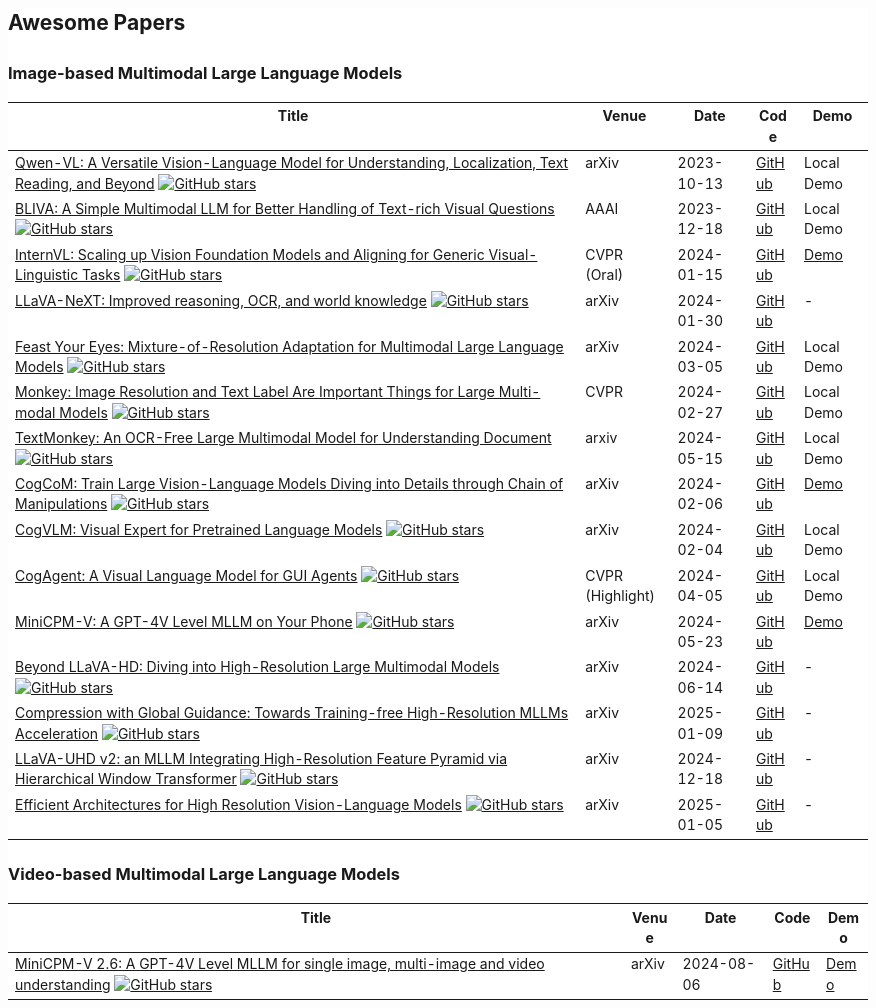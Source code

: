 
## Awesome Papers
### Image-based Multimodal Large Language Models


| Title | Venue | Date | Code | Demo |
|-------|-------|------|------|------|
| [Qwen-VL: A Versatile Vision-Language Model for Understanding, Localization, Text Reading, and Beyond](https://llava-vl.github.io/blog/2024-01-30-llava-next/) [![GitHub stars](https://img.shields.io/github/stars/QwenLM/Qwen-VL?style=social)](https://github.com/QwenLM/Qwen-VL)| arXiv | 2023-10-13 | [GitHub](https://github.com/QwenLM/Qwen-VL) | Local Demo  |
| [BLIVA: A Simple Multimodal LLM for Better Handling of Text-rich Visual Questions](https://arxiv.org/pdf/2308.09936) [![GitHub stars](https://img.shields.io/github/stars/yfzhang114/SliME?style=social)](https://github.com/mlpc-ucsd/BLIVA)| AAAI | 2023-12-18 | [GitHub](https://github.com/mlpc-ucsd/BLIVA) |  Local Demo |
| [InternVL: Scaling up Vision Foundation Models and Aligning for Generic Visual-Linguistic Tasks](https://arxiv.org/pdf/2312.14238) [![GitHub stars](https://img.shields.io/github/stars/OpenGVLab/InternVL?style=social)](https://github.com/OpenGVLab/InternVL)| CVPR (Oral) | 2024-01-15 | [GitHub](https://github.com/OpenGVLab/InternVL) | [Demo](https://internvl.opengvlab.com/) |
| [LLaVA-NeXT: Improved reasoning, OCR, and world knowledge](https://llava-vl.github.io/blog/2024-01-30-llava-next/) [![GitHub stars](https://img.shields.io/github/stars/LLaVA-VL/LLaVA-NeXT?style=social)](https://github.com/LLaVA-VL/LLaVA-NeXT)| arXiv | 2024-01-30 | [GitHub](https://github.com/LLaVA-VL/LLaVA-NeXT) | -  |
| [Feast Your Eyes: Mixture-of-Resolution Adaptation for Multimodal Large Language Models](https://arxiv.org/pdf/2403.03003) [![GitHub stars](https://img.shields.io/github/stars/luogen1996/LLaVA-HR?style=social)](https://github.com/luogen1996/LLaVA-HR)| arXiv | 2024-03-05 | [GitHub](https://github.com/luogen1996/LLaVA-HR) | Local Demo  |
| [Monkey: Image Resolution and Text Label Are Important Things for Large Multi-modal Models](https://arxiv.org/pdf/2311.06607) [![GitHub stars](https://img.shields.io/github/stars/Yuliang-Liu/Monkey?style=social)](https://github.com/Yuliang-Liu/Monkey)| CVPR | 2024-02-27 | [GitHub](https://github.com/Yuliang-Liu/Monkey) | Local Demo  |
| [TextMonkey: An OCR-Free Large Multimodal Model for Understanding Document](https://arxiv.org/pdf/2403.04473) [![GitHub stars](https://img.shields.io/github/stars/Yuliang-Liu/Monkey?style=social)](https://github.com/Yuliang-Liu/Monkey)| arxiv | 2024-05-15 | [GitHub](https://github.com/Yuliang-Liu/Monkey/blob/main/monkey_model/text_monkey/README.md) | Local Demo  |
| [CogCoM: Train Large Vision-Language Models Diving into Details through Chain of Manipulations](https://arxiv.org/pdf/2402.04236) [![GitHub stars](https://img.shields.io/github/stars/THUDM/CogCoM?style=social)](https://github.com/THUDM/CogCoM)| arXiv | 2024-02-06 | [GitHub](https://github.com/THUDM/CogCoM) | [Demo](https://github.com/THUDM/CogCoM/blob/main/cogcom/demo/web_demo.py)  |
| [CogVLM: Visual Expert for Pretrained Language Models](https://arxiv.org/pdf/2311.03079) [![GitHub stars](https://img.shields.io/github/stars/THUDM/CogVLM?style=social)](https://github.com/THUDM/CogVLM)| arXiv | 2024-02-04 | [GitHub](https://github.com/THUDM/CogVLM) |Local Demo   |
| [CogAgent: A Visual Language Model for GUI Agents](https://arxiv.org/pdf/2312.08914) [![GitHub stars](https://img.shields.io/github/stars/THUDM/CogVLM?style=social)](https://github.com/THUDM/CogVLM)| CVPR (Highlight) | 2024-04-05 | [GitHub](https://github.com/THUDM/CogVLM) | Local Demo  |
| [MiniCPM-V: A GPT-4V Level MLLM on Your Phone](https://arxiv.org/pdf/2408.01800) [![GitHub stars](https://img.shields.io/github/stars/OpenBMB/MiniCPM-V?style=social)](https://github.com/OpenBMB/MiniCPM-V)| arXiv | 2024-05-23 | [GitHub](https://github.com/OpenBMB/MiniCPM-V) | [Demo](https://huggingface.co/spaces/OpenBMB/MiniCPM-V)  |
| [Beyond LLaVA-HD: Diving into High-Resolution Large Multimodal Models](https://arxiv.org/pdf/2406.08487) [![GitHub stars](https://img.shields.io/github/stars/yfzhang114/SliME?style=social)](https://github.com/yfzhang114/SliME)| arXiv | 2024-06-14 | [GitHub](https://github.com/yfzhang114/SliME) | -  |
| [Compression with Global Guidance: Towards Training-free High-Resolution MLLMs Acceleration](https://arxiv.org/pdf/2501.05179) [![GitHub stars](https://img.shields.io/github/stars/xuyang-liu16/GlobalCom2?style=social)](https://github.com/xuyang-liu16/GlobalCom2)| arXiv | 2025-01-09 | [GitHub](https://github.com/xuyang-liu16/GlobalCom2) | -  |
| [LLaVA-UHD v2: an MLLM Integrating High-Resolution Feature Pyramid via Hierarchical Window Transformer](https://arxiv.org/pdf/2412.13871) [![GitHub stars](https://img.shields.io/github/stars/thunlp/LLaVA-UHD?style=social)](https://github.com/thunlp/LLaVA-UHD)| arXiv | 2024-12-18 | [GitHub](https://github.com/thunlp/LLaVA-UHD) | -  |
| [Efficient Architectures for High Resolution Vision-Language Models](https://arxiv.org/pdf/2412.13871) [![GitHub stars](https://img.shields.io/github/stars/miguelscarv/pheye?style=social)](https://github.com/miguelscarv/pheye)| arXiv | 2025-01-05 | [GitHub](https://github.com/miguelscarv/pheye) | -  |




### Video-based Multimodal Large Language Models
| Title | Venue | Date | Code | Demo |
|-------|-------|------|------|------|
| [MiniCPM-V 2.6: A GPT-4V Level MLLM for single image, multi-image and video understanding](https://arxiv.org/pdf/2408.01800) [![GitHub stars](https://img.shields.io/github/stars/OpenBMB/MiniCPM-V?style=social)](https://github.com/OpenBMB/MiniCPM-V)| arXiv | 2024-08-06 | [GitHub](https://github.com/OpenBMB/MiniCPM-V) | [Demo](http://120.92.209.146:8887/)  |